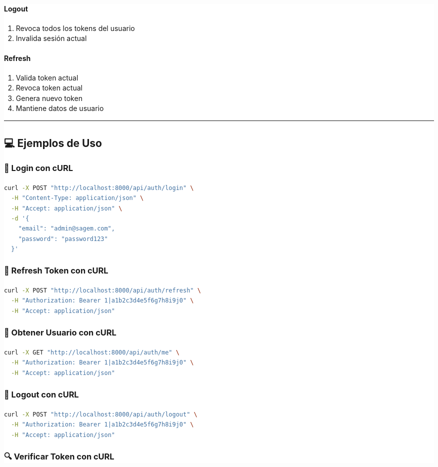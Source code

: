 #### Logout

1. Revoca todos los tokens del usuario
2. Invalida sesión actual

#### Refresh

1. Valida token actual
2. Revoca token actual
3. Genera nuevo token
4. Mantiene datos de usuario

---

## 💻 Ejemplos de Uso

### 🔑 Login con cURL

```bash
curl -X POST "http://localhost:8000/api/auth/login" \
  -H "Content-Type: application/json" \
  -H "Accept: application/json" \
  -d '{
    "email": "admin@sagem.com",
    "password": "password123"
  }'
```

### 🔄 Refresh Token con cURL

```bash
curl -X POST "http://localhost:8000/api/auth/refresh" \
  -H "Authorization: Bearer 1|a1b2c3d4e5f6g7h8i9j0" \
  -H "Accept: application/json"
```

### 👤 Obtener Usuario con cURL

```bash
curl -X GET "http://localhost:8000/api/auth/me" \
  -H "Authorization: Bearer 1|a1b2c3d4e5f6g7h8i9j0" \
  -H "Accept: application/json"
```

### 🚪 Logout con cURL

```bash
curl -X POST "http://localhost:8000/api/auth/logout" \
  -H "Authorization: Bearer 1|a1b2c3d4e5f6g7h8i9j0" \
  -H "Accept: application/json"
```

### 🔍 Verificar Token con cURL
